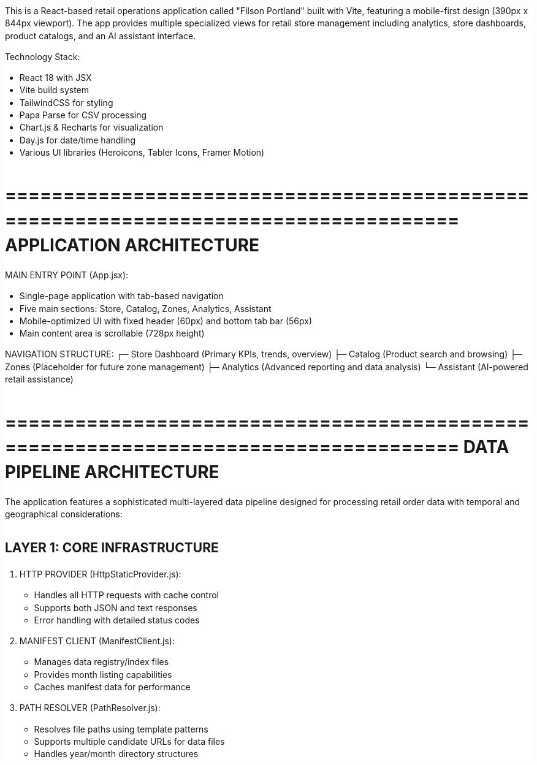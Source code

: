 This is a React-based retail operations application called "Filson Portland" built with Vite, 
featuring a mobile-first design (390px x 844px viewport). The app provides multiple 
specialized views for retail store management including analytics, store dashboards, 
product catalogs, and an AI assistant interface.

Technology Stack:
- React 18 with JSX
- Vite build system
- TailwindCSS for styling
- Papa Parse for CSV processing
- Chart.js & Recharts for visualization
- Day.js for date/time handling
- Various UI libraries (Heroicons, Tabler Icons, Framer Motion)

====================================================================================
APPLICATION ARCHITECTURE
====================================================================================

MAIN ENTRY POINT (App.jsx):
- Single-page application with tab-based navigation
- Five main sections: Store, Catalog, Zones, Analytics, Assistant
- Mobile-optimized UI with fixed header (60px) and bottom tab bar (56px)
- Main content area is scrollable (728px height)

NAVIGATION STRUCTURE:
┌─ Store Dashboard (Primary KPIs, trends, overview)
├─ Catalog (Product search and browsing)
├─ Zones (Placeholder for future zone management)
├─ Analytics (Advanced reporting and data analysis)
└─ Assistant (AI-powered retail assistance)

====================================================================================
DATA PIPELINE ARCHITECTURE
====================================================================================

The application features a sophisticated multi-layered data pipeline designed for 
processing retail order data with temporal and geographical considerations:

LAYER 1: CORE INFRASTRUCTURE
----------------------------

1. HTTP PROVIDER (HttpStaticProvider.js):
   - Handles all HTTP requests with cache control
   - Supports both JSON and text responses
   - Error handling with detailed status codes

2. MANIFEST CLIENT (ManifestClient.js):
   - Manages data registry/index files
   - Provides month listing capabilities
   - Caches manifest data for performance

3. PATH RESOLVER (PathResolver.js):
   - Resolves file paths using template patterns
   - Supports multiple candidate URLs for data files
   - Handles year/month directory structures
